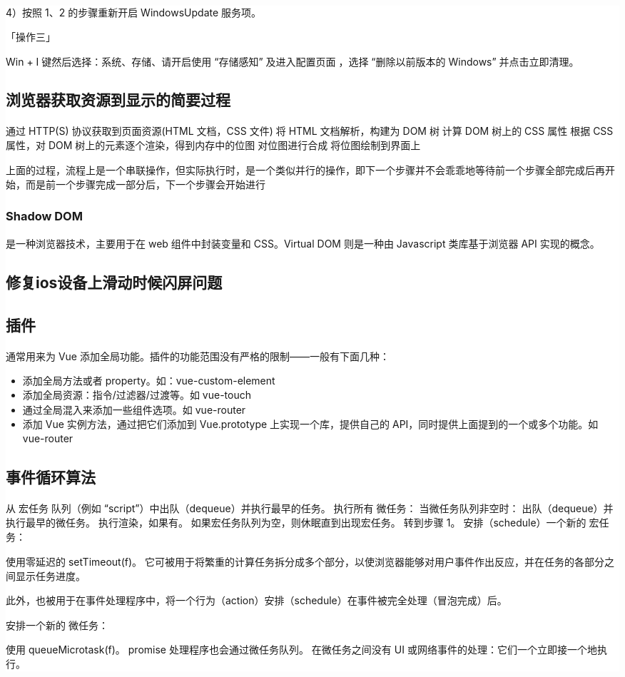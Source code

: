 4）按照 1、2 的步骤重新开启 WindowsUpdate 服务项。

「操作三」

Win + I 键然后选择：系统、存储、请开启使用 “存储感知” 及进入配置页面 ，选择 “删除以前版本的 Windows” 并点击立即清理。

## 浏览器获取资源到显示的简要过程

通过 HTTP(S) 协议获取到页面资源(HTML 文档，CSS 文件)
将 HTML 文档解析，构建为 DOM 树
计算 DOM 树上的 CSS 属性
根据 CSS 属性，对 DOM 树上的元素逐个渲染，得到内存中的位图
对位图进行合成
将位图绘制到界面上

上面的过程，流程上是一个串联操作，但实际执行时，是一个类似并行的操作，即下一个步骤并不会乖乖地等待前一个步骤全部完成后再开始，而是前一个步骤完成一部分后，下一个步骤会开始进行

### Shadow DOM

是一种浏览器技术，主要用于在 web 组件中封装变量和 CSS。Virtual DOM 则是一种由 Javascript 类库基于浏览器 API 实现的概念。

## 修复ios设备上滑动时候闪屏问题

## 插件

通常用来为 Vue 添加全局功能。插件的功能范围没有严格的限制——一般有下面几种：

- 添加全局方法或者 property。如：vue-custom-element
- 添加全局资源：指令/过滤器/过渡等。如 vue-touch
- 通过全局混入来添加一些组件选项。如 vue-router
- 添加 Vue 实例方法，通过把它们添加到 Vue.prototype 上实现一个库，提供自己的 API，同时提供上面提到的一个或多个功能。如 vue-router

## 事件循环算法

从 宏任务 队列（例如 “script”）中出队（dequeue）并执行最早的任务。
执行所有 微任务：
当微任务队列非空时：
出队（dequeue）并执行最早的微任务。
执行渲染，如果有。
如果宏任务队列为空，则休眠直到出现宏任务。
转到步骤 1。
安排（schedule）一个新的 宏任务：

使用零延迟的 setTimeout(f)。
它可被用于将繁重的计算任务拆分成多个部分，以使浏览器能够对用户事件作出反应，并在任务的各部分之间显示任务进度。

此外，也被用于在事件处理程序中，将一个行为（action）安排（schedule）在事件被完全处理（冒泡完成）后。

安排一个新的 微任务：

使用 queueMicrotask(f)。
promise 处理程序也会通过微任务队列。
在微任务之间没有 UI 或网络事件的处理：它们一个立即接一个地执行。
